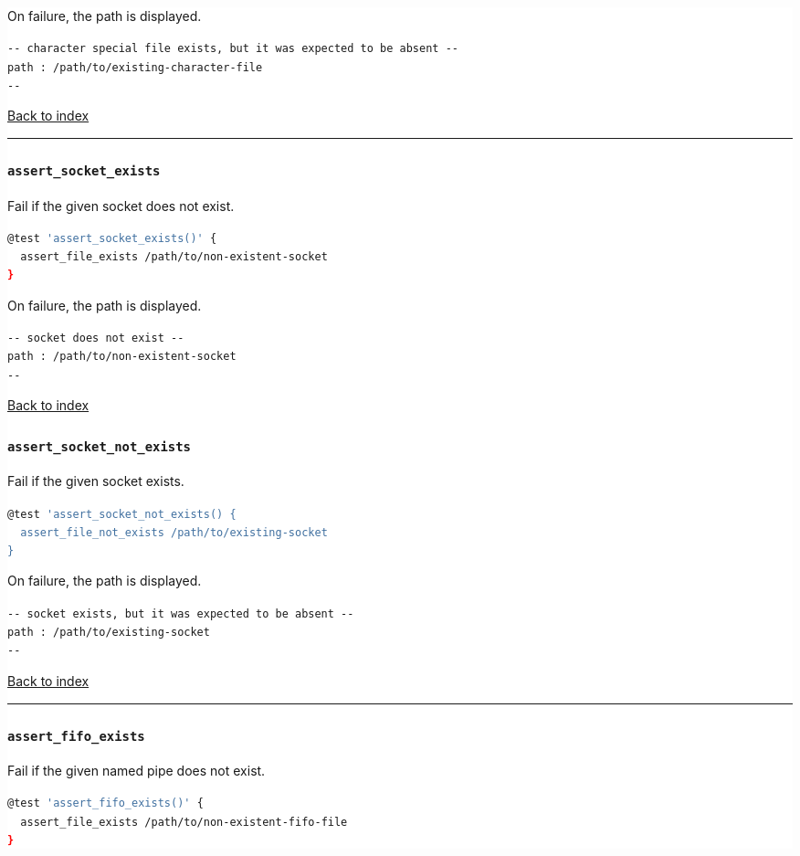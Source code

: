 On failure, the path is displayed.

```
-- character special file exists, but it was expected to be absent --
path : /path/to/existing-character-file
--
```

[Back to index](#Index-of-all-functions)

______________________________________________________________________

### `assert_socket_exists`

Fail if the given socket does not exist.

```bash
@test 'assert_socket_exists()' {
  assert_file_exists /path/to/non-existent-socket
}
```

On failure, the path is displayed.

```
-- socket does not exist --
path : /path/to/non-existent-socket
--
```

[Back to index](#Index-of-all-functions)

### `assert_socket_not_exists`

Fail if the given socket exists.

```bash
@test 'assert_socket_not_exists() {
  assert_file_not_exists /path/to/existing-socket
}
```

On failure, the path is displayed.

```
-- socket exists, but it was expected to be absent --
path : /path/to/existing-socket
--
```

[Back to index](#Index-of-all-functions)

______________________________________________________________________

### `assert_fifo_exists`

Fail if the given named pipe does not exist.

```bash
@test 'assert_fifo_exists()' {
  assert_file_exists /path/to/non-existent-fifo-file
}
```
